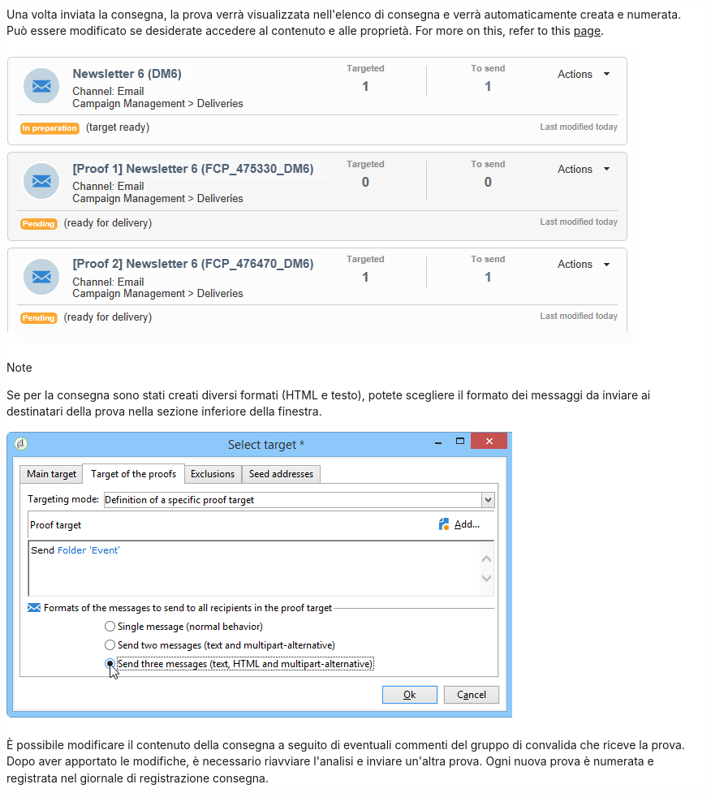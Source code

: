    Una volta inviata la consegna, la prova verrà visualizzata nell&#39;elenco di consegna e verrà automaticamente creata e numerata. Può essere modificato se desiderate accedere al contenuto e alle proprietà. For more on this, refer to this [page](../../delivery/using/monitoring-a-delivery.md#delivery-dashboard).

   ![](assets/s_ncs_user_delivery_validation_cycle_03a.png)

   >[!NOTE]
   >
   >Se per la consegna sono stati creati diversi formati (HTML e testo), potete scegliere il formato dei messaggi da inviare ai destinatari della prova nella sezione inferiore della finestra.

   ![](assets/s_ncs_user_email_del_send_proof_formats.png)

È possibile modificare il contenuto della consegna a seguito di eventuali commenti del gruppo di convalida che riceve la prova. Dopo aver apportato le modifiche, è necessario riavviare l&#39;analisi e inviare un&#39;altra prova. Ogni nuova prova è numerata e registrata nel giornale di registrazione consegna.
